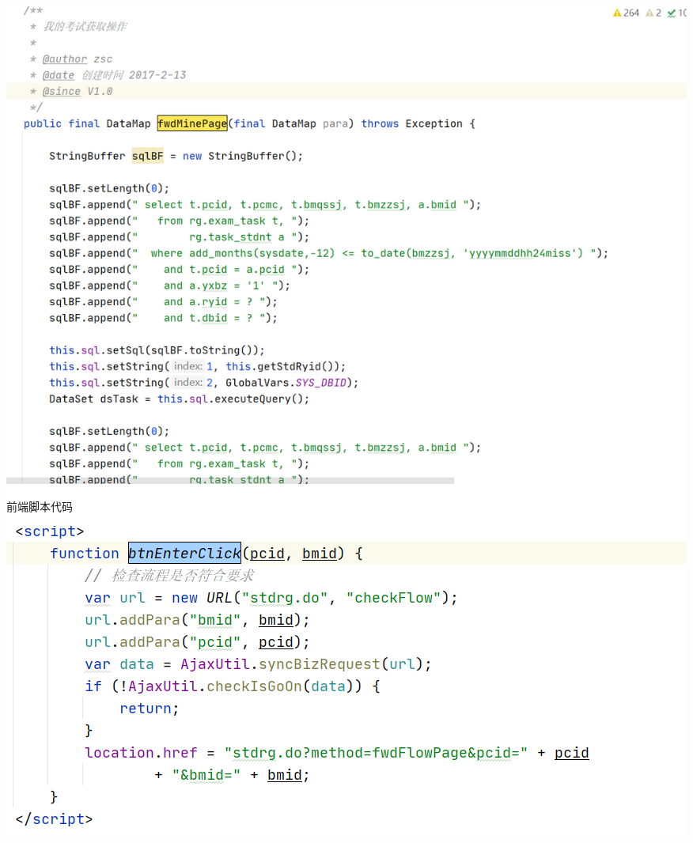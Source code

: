 ![image-20220707170402267](七月/image-20220707170402267.png)

前端脚本代码

![image-20220707172037539](七月/image-20220707172037539.png)
